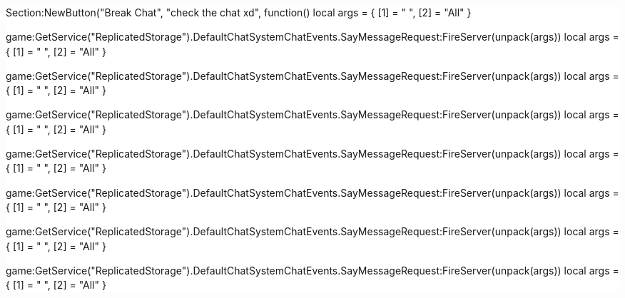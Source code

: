 Section:NewButton("Break Chat", "check the chat xd", function()
    local args = {
    [1] = " ",
    [2] = "All"
}

game:GetService("ReplicatedStorage").DefaultChatSystemChatEvents.SayMessageRequest:FireServer(unpack(args))
    local args = {
    [1] = " ",
    [2] = "All"
}

game:GetService("ReplicatedStorage").DefaultChatSystemChatEvents.SayMessageRequest:FireServer(unpack(args))
    local args = {
    [1] = " ",
    [2] = "All"
}

game:GetService("ReplicatedStorage").DefaultChatSystemChatEvents.SayMessageRequest:FireServer(unpack(args))
    local args = {
    [1] = " ",
    [2] = "All"
}

game:GetService("ReplicatedStorage").DefaultChatSystemChatEvents.SayMessageRequest:FireServer(unpack(args))
    local args = {
    [1] = " ",
    [2] = "All"
}

game:GetService("ReplicatedStorage").DefaultChatSystemChatEvents.SayMessageRequest:FireServer(unpack(args))
    local args = {
    [1] = " ",
    [2] = "All"
}

game:GetService("ReplicatedStorage").DefaultChatSystemChatEvents.SayMessageRequest:FireServer(unpack(args))
    local args = {
    [1] = " ",
    [2] = "All"
}

game:GetService("ReplicatedStorage").DefaultChatSystemChatEvents.SayMessageRequest:FireServer(unpack(args))
    local args = {
    [1] = " ",
    [2] = "All"
}
